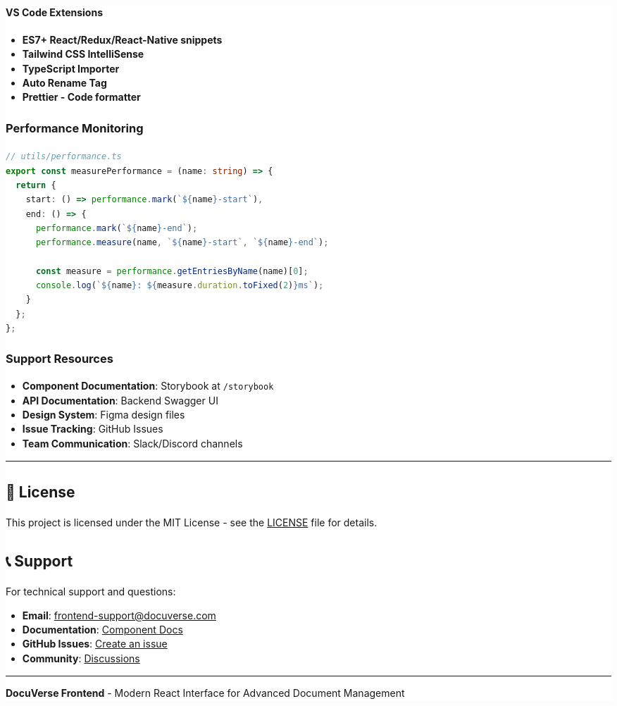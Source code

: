 #### VS Code Extensions
- **ES7+ React/Redux/React-Native snippets**
- **Tailwind CSS IntelliSense**
- **TypeScript Importer**
- **Auto Rename Tag**
- **Prettier - Code formatter**

### Performance Monitoring

```typescript
// utils/performance.ts
export const measurePerformance = (name: string) => {
  return {
    start: () => performance.mark(`${name}-start`),
    end: () => {
      performance.mark(`${name}-end`);
      performance.measure(name, `${name}-start`, `${name}-end`);
      
      const measure = performance.getEntriesByName(name)[0];
      console.log(`${name}: ${measure.duration.toFixed(2)}ms`);
    }
  };
};
```

### Support Resources

- **Component Documentation**: Storybook at `/storybook`
- **API Documentation**: Backend Swagger UI
- **Design System**: Figma design files
- **Issue Tracking**: GitHub Issues
- **Team Communication**: Slack/Discord channels

---

## 📄 License

This project is licensed under the MIT License - see the [LICENSE](LICENSE) file for details.

## 📞 Support

For technical support and questions:
- **Email**: frontend-support@docuverse.com
- **Documentation**: [Component Docs](./docs/)
- **GitHub Issues**: [Create an issue](https://github.com/your-org/docuverse/issues)
- **Community**: [Discussions](https://github.com/your-org/docuverse/discussions)

---

**DocuVerse Frontend** - Modern React Interface for Advanced Document Management
